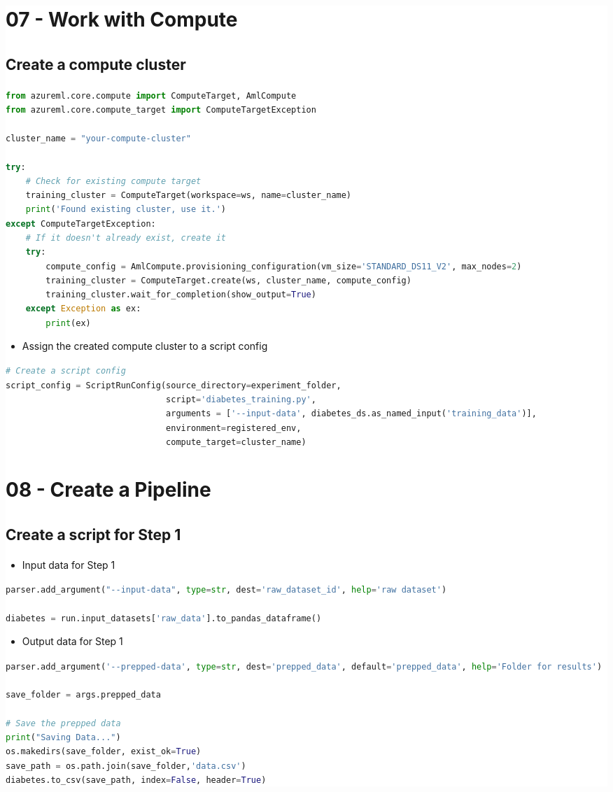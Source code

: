 # 07 - Work with Compute
## Create a compute cluster
```python
from azureml.core.compute import ComputeTarget, AmlCompute
from azureml.core.compute_target import ComputeTargetException

cluster_name = "your-compute-cluster"

try:
    # Check for existing compute target
    training_cluster = ComputeTarget(workspace=ws, name=cluster_name)
    print('Found existing cluster, use it.')
except ComputeTargetException:
    # If it doesn't already exist, create it
    try:
        compute_config = AmlCompute.provisioning_configuration(vm_size='STANDARD_DS11_V2', max_nodes=2)
        training_cluster = ComputeTarget.create(ws, cluster_name, compute_config)
        training_cluster.wait_for_completion(show_output=True)
    except Exception as ex:
        print(ex)
```

- Assign the created compute cluster to a script config
```python
# Create a script config
script_config = ScriptRunConfig(source_directory=experiment_folder,
                                script='diabetes_training.py',
                                arguments = ['--input-data', diabetes_ds.as_named_input('training_data')],
                                environment=registered_env,
                                compute_target=cluster_name) 
```

# 08 - Create a Pipeline
## Create a script for Step 1
- Input data for Step 1
```python
parser.add_argument("--input-data", type=str, dest='raw_dataset_id', help='raw dataset')

diabetes = run.input_datasets['raw_data'].to_pandas_dataframe()
```
- Output data for Step 1
```python
parser.add_argument('--prepped-data', type=str, dest='prepped_data', default='prepped_data', help='Folder for results')

save_folder = args.prepped_data

# Save the prepped data
print("Saving Data...")
os.makedirs(save_folder, exist_ok=True)
save_path = os.path.join(save_folder,'data.csv')
diabetes.to_csv(save_path, index=False, header=True)
```
